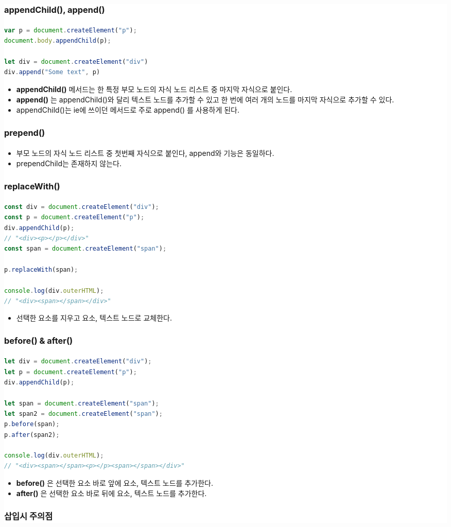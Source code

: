 ### appendChild(), append()
```javascript
var p = document.createElement("p");
document.body.appendChild(p);

let div = document.createElement("div")
div.append("Some text", p)
```
- **appendChild()** 메서드는 한 특정 부모 노드의 자식 노드 리스트 중 마지막 자식으로 붙인다.
- **append()** 는 appendChild()와 달리 텍스트 노드를 추가할 수 있고 한 번에 여러 개의 노드를 마지막 자식으로 추가할 수 있다.
- appendChild()는 ie에 쓰이던 메서드로 주로 append() 를 사용하게 된다.

### prepend()

- 부모 노드의 자식 노드 리스트 중 첫번째 자식으로 붙인다, append와 기능은 동일하다.
- prependChild는 존재하지 않는다.

### replaceWith()

```javascript
const div = document.createElement("div");
const p = document.createElement("p");
div.appendChild(p);
// "<div><p></p></div>"
const span = document.createElement("span");

p.replaceWith(span);

console.log(div.outerHTML);
// "<div><span></span></div>"
```

- 선택한 요소를 지우고 요소, 텍스트 노드로 교체한다.

### before() & after()

```javascript
let div = document.createElement("div");
let p = document.createElement("p");
div.appendChild(p);

let span = document.createElement("span");
let span2 = document.createElement("span");
p.before(span);
p.after(span2);

console.log(div.outerHTML);
// "<div><span></span><p></p><span></span></div>"
```

- **before()** 은 선택한 요소 바로 앞에 요소, 텍스트 노드를 추가한다.
- **after()** 은 선택한 요소 바로 뒤에 요소, 텍스트 노드를 추가한다.

### 삽입시 주의점
